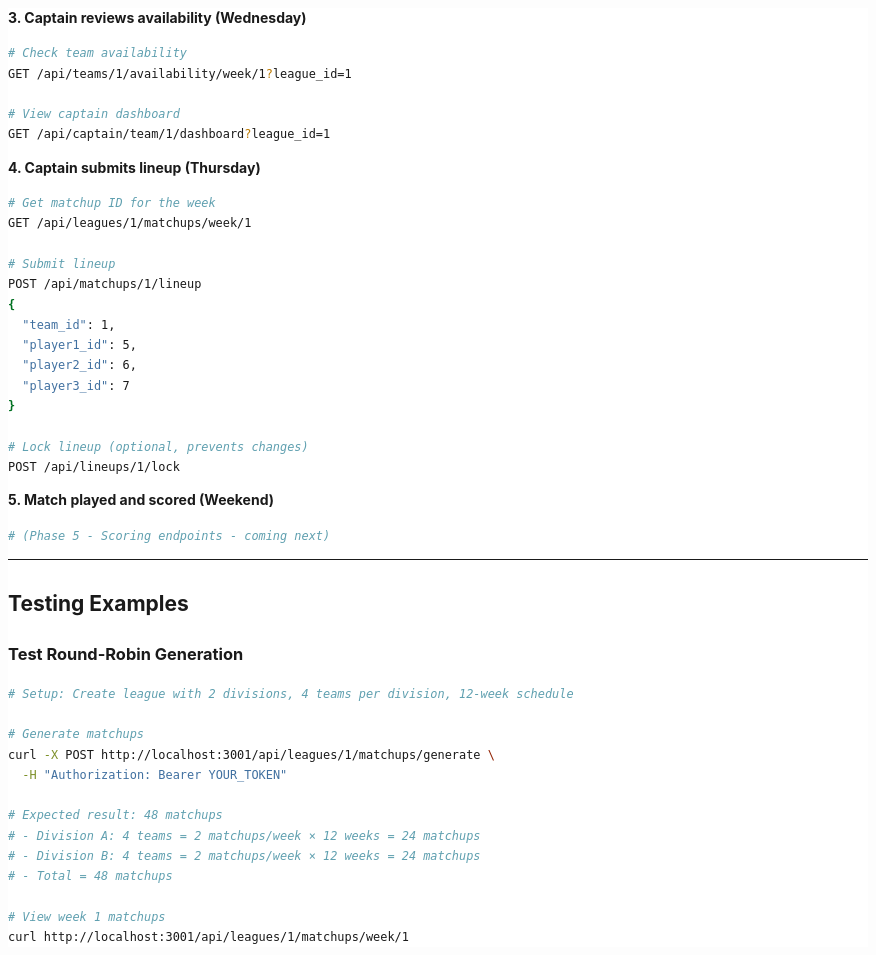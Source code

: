 **3. Captain reviews availability (Wednesday)**
```bash
# Check team availability
GET /api/teams/1/availability/week/1?league_id=1

# View captain dashboard
GET /api/captain/team/1/dashboard?league_id=1
```

**4. Captain submits lineup (Thursday)**
```bash
# Get matchup ID for the week
GET /api/leagues/1/matchups/week/1

# Submit lineup
POST /api/matchups/1/lineup
{
  "team_id": 1,
  "player1_id": 5,
  "player2_id": 6,
  "player3_id": 7
}

# Lock lineup (optional, prevents changes)
POST /api/lineups/1/lock
```

**5. Match played and scored (Weekend)**
```bash
# (Phase 5 - Scoring endpoints - coming next)
```

---

## Testing Examples

### Test Round-Robin Generation

```bash
# Setup: Create league with 2 divisions, 4 teams per division, 12-week schedule

# Generate matchups
curl -X POST http://localhost:3001/api/leagues/1/matchups/generate \
  -H "Authorization: Bearer YOUR_TOKEN"

# Expected result: 48 matchups
# - Division A: 4 teams = 2 matchups/week × 12 weeks = 24 matchups
# - Division B: 4 teams = 2 matchups/week × 12 weeks = 24 matchups
# - Total = 48 matchups

# View week 1 matchups
curl http://localhost:3001/api/leagues/1/matchups/week/1
```
